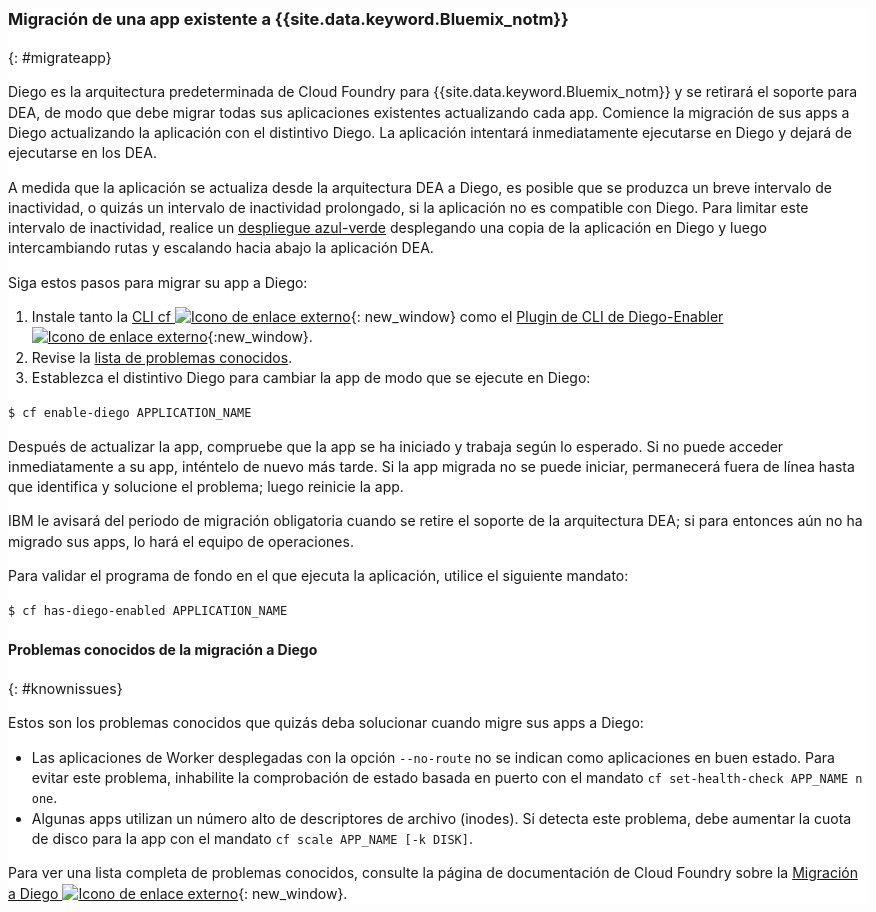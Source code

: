 ### Migración de una app existente a {{site.data.keyword.Bluemix_notm}}
{: #migrateapp}

Diego es la arquitectura predeterminada de Cloud Foundry para {{site.data.keyword.Bluemix_notm}} y se retirará el soporte para DEA, de modo que debe migrar todas sus aplicaciones existentes actualizando cada app. Comience la migración de sus apps a Diego actualizando la aplicación con el distintivo Diego. La aplicación intentará inmediatamente ejecutarse en Diego y dejará de ejecutarse en los DEA.

A medida que la aplicación se actualiza desde la arquitectura DEA a Diego, es posible que se produzca un breve intervalo de inactividad, o quizás un intervalo de inactividad prolongado, si la aplicación no es compatible con Diego. Para limitar este intervalo de inactividad, realice un [despliegue azul-verde](../apps/updapps.html#blue_green) desplegando una copia de la aplicación en Diego y luego intercambiando rutas y escalando hacia abajo la aplicación DEA.

Siga estos pasos para migrar su app a Diego:

 1.  Instale tanto la [CLI cf ![Icono de enlace externo](../icons/launch-glyph.svg "Icono de enlace externo")](https://github.com/cloudfoundry/cli/releases){: new_window} como el [Plugin de CLI de Diego-Enabler ![Icono de enlace externo](../icons/launch-glyph.svg "Icono de enlace externo")](https://github.com/cloudfoundry-incubator/Diego-Enabler){:new_window}.
 2. Revise la [lista de problemas conocidos](depapps.html#knownissues).
 3. Establezca el distintivo Diego para cambiar la app de modo que se ejecute en Diego:
  ```
  $ cf enable-diego APPLICATION_NAME
  ```

Después de actualizar la app, compruebe que la app se ha iniciado y trabaja según lo esperado. Si no puede acceder inmediatamente a su app, inténtelo de nuevo más tarde. Si la app migrada no se puede iniciar, permanecerá fuera de línea hasta que identifica y solucione el problema; luego reinicie la app.

IBM le avisará del periodo de migración obligatoria cuando se retire el soporte de la arquitectura DEA; si para entonces aún no ha migrado sus apps, lo hará el equipo de operaciones.

Para validar el programa de fondo en el que ejecuta la aplicación, utilice el siguiente mandato:

  ```
  $ cf has-diego-enabled APPLICATION_NAME
  ```

#### Problemas conocidos de la migración a Diego
{: #knownissues}

Estos son los problemas conocidos que quizás deba solucionar cuando migre sus apps a Diego:

  * Las aplicaciones de Worker desplegadas con la opción `--no-route` no se indican como aplicaciones en buen estado. Para evitar este problema, inhabilite la comprobación de estado basada en puerto con el mandato `cf set-health-check APP_NAME none`.
  * Algunas apps utilizan un número alto de descriptores de archivo (inodes). Si detecta este problema, debe aumentar la cuota de disco para la app con el mandato `cf scale APP_NAME [-k DISK]`.

Para ver una lista completa de problemas conocidos, consulte la página de documentación de Cloud Foundry sobre la [Migración a Diego ![Icono de enlace externo](../icons/launch-glyph.svg "Icono de enlace externo")](https://github.com/cloudfoundry/diego-design-notes/blob/master/migrating-to-diego.md){: new_window}.
